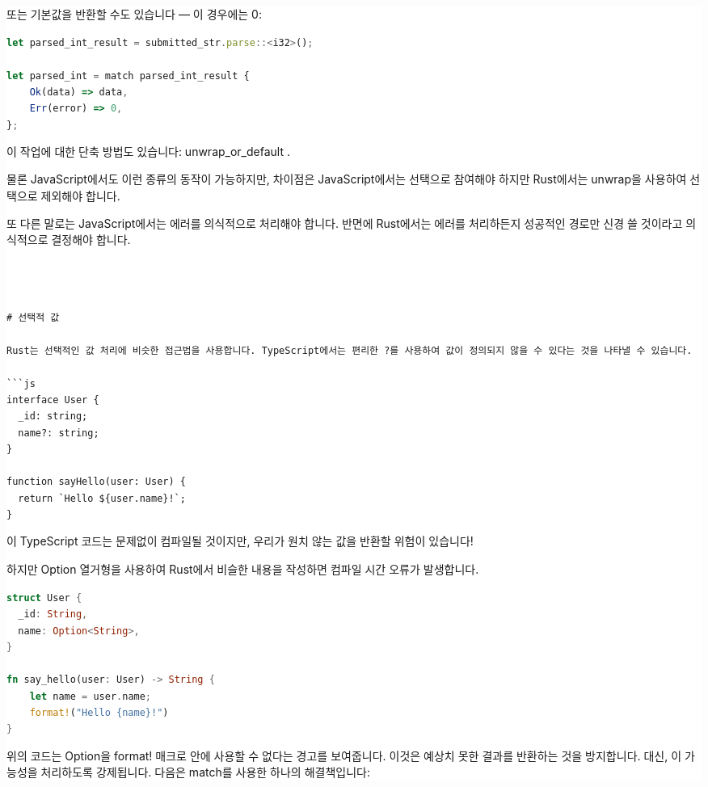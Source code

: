 또는 기본값을 반환할 수도 있습니다 — 이 경우에는 0:



```js
let parsed_int_result = submitted_str.parse::<i32>();

let parsed_int = match parsed_int_result {
    Ok(data) => data,
    Err(error) => 0,
};
```

이 작업에 대한 단축 방법도 있습니다: unwrap_or_default .

물론 JavaScript에서도 이런 종류의 동작이 가능하지만, 차이점은 JavaScript에서는 선택으로 참여해야 하지만 Rust에서는 unwrap을 사용하여 선택으로 제외해야 합니다.

또 다른 말로는 JavaScript에서는 에러를 의식적으로 처리해야 합니다. 반면에 Rust에서는 에러를 처리하든지 성공적인 경로만 신경 쓸 것이라고 의식적으로 결정해야 합니다.
```



# 선택적 값

Rust는 선택적인 값 처리에 비슷한 접근법을 사용합니다. TypeScript에서는 편리한 ?를 사용하여 값이 정의되지 않을 수 있다는 것을 나타낼 수 있습니다.

```js
interface User {
  _id: string;
  name?: string;
}

function sayHello(user: User) {
  return `Hello ${user.name}!`;
}
```

이 TypeScript 코드는 문제없이 컴파일될 것이지만, 우리가 원치 않는 값을 반환할 위험이 있습니다!



하지만 Option 열거형을 사용하여 Rust에서 비슬한 내용을 작성하면 컴파일 시간 오류가 발생합니다.

```rust
struct User {
  _id: String,
  name: Option<String>,
}

fn say_hello(user: User) -> String {
    let name = user.name;
    format!("Hello {name}!")
}
```

위의 코드는 Option을 format! 매크로 안에 사용할 수 없다는 경고를 보여줍니다. 이것은 예상치 못한 결과를 반환하는 것을 방지합니다. 대신, 이 가능성을 처리하도록 강제됩니다. 다음은 match를 사용한 하나의 해결책입니다:
